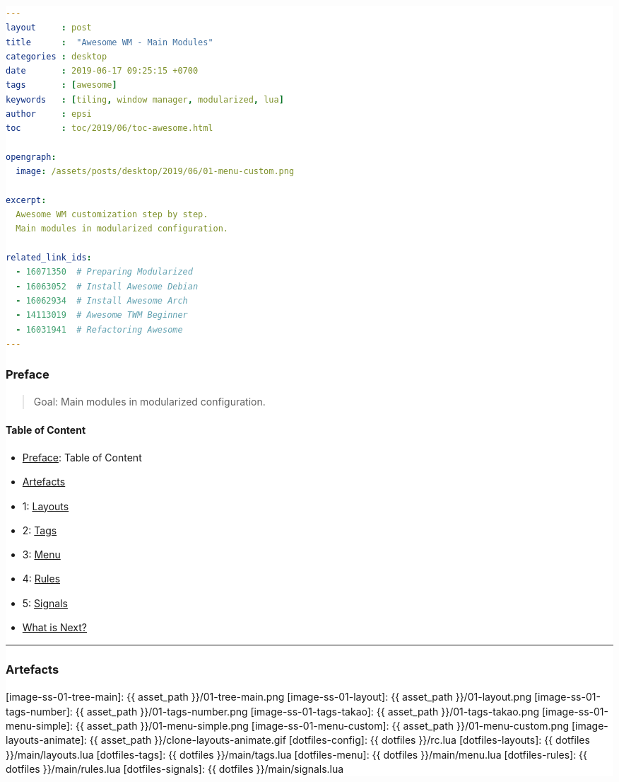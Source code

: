 ```yaml
---
layout     : post
title      :  "Awesome WM - Main Modules"
categories : desktop
date       : 2019-06-17 09:25:15 +0700
tags       : [awesome]
keywords   : [tiling, window manager, modularized, lua]
author     : epsi
toc        : toc/2019/06/toc-awesome.html

opengraph:
  image: /assets/posts/desktop/2019/06/01-menu-custom.png

excerpt:
  Awesome WM customization step by step.
  Main modules in modularized configuration.

related_link_ids:
  - 16071350  # Preparing Modularized
  - 16063052  # Install Awesome Debian
  - 16062934  # Install Awesome Arch
  - 14113019  # Awesome TWM Beginner
  - 16031941  # Refactoring Awesome
---
```


<a name="preface"></a>

### Preface

> Goal: Main modules in modularized configuration.

#### Table of Content

* [Preface](#preface): Table of Content

* [Artefacts](#artefacts)

* 1: [Layouts](#layouts)

* 2: [Tags](#tags)

* 3: [Menu](#menu)

* 4: [Rules](#rules)

* 5: [Signals](#signals)

* [What is Next?](#whats-next)

-- -- --

<a name="artefacts"></a>

### Artefacts


[//]: <> ( -- -- -- links below -- -- -- )
[local-whats-next]: /desktop/2019/06/18/awesome-modularized-binding.html
[image-ss-01-tree-main]:    {{ asset_path }}/01-tree-main.png
[image-ss-01-layout]:       {{ asset_path }}/01-layout.png
[image-ss-01-tags-number]:  {{ asset_path }}/01-tags-number.png
[image-ss-01-tags-takao]:   {{ asset_path }}/01-tags-takao.png
[image-ss-01-menu-simple]:  {{ asset_path }}/01-menu-simple.png
[image-ss-01-menu-custom]:  {{ asset_path }}/01-menu-custom.png
[image-layouts-animate]:    {{ asset_path }}/clone-layouts-animate.gif
[dotfiles-config]:      {{ dotfiles }}/rc.lua
[dotfiles-layouts]:     {{ dotfiles }}/main/layouts.lua
[dotfiles-tags]:        {{ dotfiles }}/main/tags.lua
[dotfiles-menu]:        {{ dotfiles }}/main/menu.lua
[dotfiles-rules]:       {{ dotfiles }}/main/rules.lua
[dotfiles-signals]:     {{ dotfiles }}/main/signals.lua